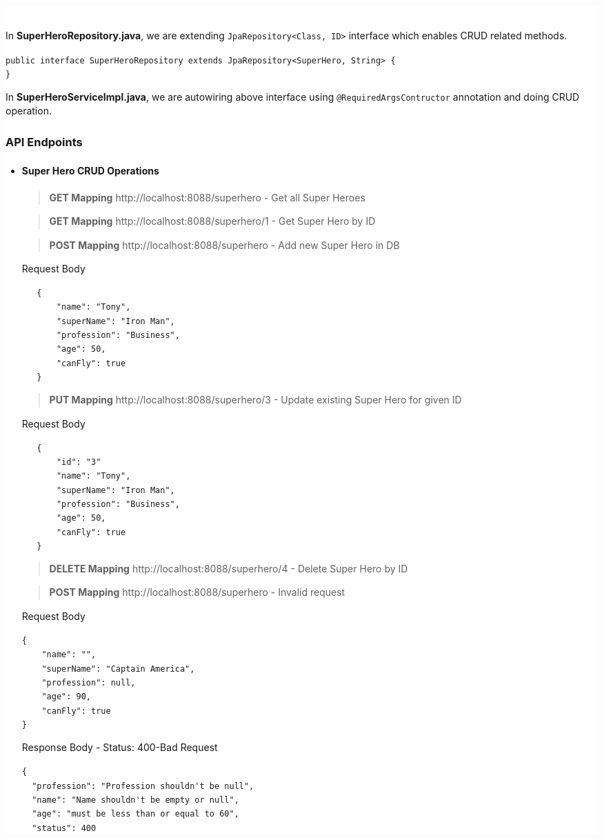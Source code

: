    <br/>
  
   In **SuperHeroRepository.java**, we are extending `JpaRepository<Class, ID>` interface which enables CRUD related methods.
   <br/>
   ```
   public interface SuperHeroRepository extends JpaRepository<SuperHero, String> {
   }
   ```
  
   In **SuperHeroServiceImpl.java**, we are autowiring above interface using `@RequiredArgsContructor` annotation and doing CRUD operation.


    
### API Endpoints

- #### Super Hero CRUD Operations
    > **GET Mapping** http://localhost:8088/superhero  - Get all Super Heroes
    
    > **GET Mapping** http://localhost:8088/superhero/1  - Get Super Hero by ID
       
    > **POST Mapping** http://localhost:8088/superhero  - Add new Super Hero in DB  
    
     Request Body  
     ```
        {
            "name": "Tony",
            "superName": "Iron Man",
            "profession": "Business",
            "age": 50,
            "canFly": true
        }
     ```
    
    > **PUT Mapping** http://localhost:8088/superhero/3  - Update existing Super Hero for given ID 
                                                       
     Request Body  
     ```
        {
            "id": "3"
            "name": "Tony",
            "superName": "Iron Man",
            "profession": "Business",
            "age": 50,
            "canFly": true
        }
     ```
    
    > **DELETE Mapping** http://localhost:8088/superhero/4  - Delete Super Hero by ID

    > **POST Mapping** http://localhost:8088/superhero  - Invalid request
        
    Request Body  
    ```
    {
        "name": "",
        "superName": "Captain America",
        "profession": null,
        "age": 90,
        "canFly": true
    }
    ```
    Response Body - Status: 400-Bad Request
    ```
    {
      "profession": "Profession shouldn't be null",
      "name": "Name shouldn't be empty or null",
      "age": "must be less than or equal to 60",
      "status": 400